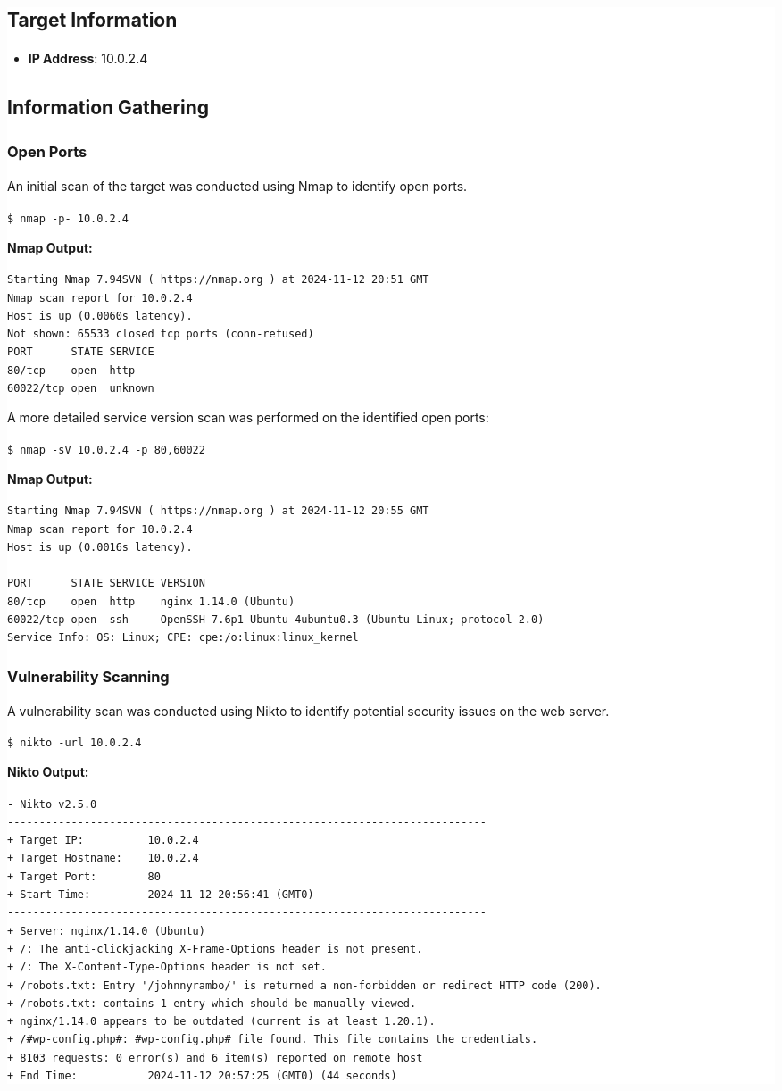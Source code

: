 ## Target Information
- **IP Address**: 10.0.2.4

## Information Gathering

### Open Ports
An initial scan of the target was conducted using Nmap to identify open ports.

```
$ nmap -p- 10.0.2.4
```

**Nmap Output:**
```
Starting Nmap 7.94SVN ( https://nmap.org ) at 2024-11-12 20:51 GMT
Nmap scan report for 10.0.2.4
Host is up (0.0060s latency).
Not shown: 65533 closed tcp ports (conn-refused)
PORT      STATE SERVICE
80/tcp    open  http
60022/tcp open  unknown 
```

A more detailed service version scan was performed on the identified open ports:

```
$ nmap -sV 10.0.2.4 -p 80,60022
```

**Nmap Output:**
```
Starting Nmap 7.94SVN ( https://nmap.org ) at 2024-11-12 20:55 GMT
Nmap scan report for 10.0.2.4
Host is up (0.0016s latency).

PORT      STATE SERVICE VERSION
80/tcp    open  http    nginx 1.14.0 (Ubuntu)
60022/tcp open  ssh     OpenSSH 7.6p1 Ubuntu 4ubuntu0.3 (Ubuntu Linux; protocol 2.0)
Service Info: OS: Linux; CPE: cpe:/o:linux:linux_kernel
```

### Vulnerability Scanning
A vulnerability scan was conducted using Nikto to identify potential security issues on the web server.

```
$ nikto -url 10.0.2.4
```

**Nikto Output:**
```
- Nikto v2.5.0
---------------------------------------------------------------------------
+ Target IP:          10.0.2.4
+ Target Hostname:    10.0.2.4
+ Target Port:        80
+ Start Time:         2024-11-12 20:56:41 (GMT0)
---------------------------------------------------------------------------
+ Server: nginx/1.14.0 (Ubuntu)
+ /: The anti-clickjacking X-Frame-Options header is not present.
+ /: The X-Content-Type-Options header is not set.
+ /robots.txt: Entry '/johnnyrambo/' is returned a non-forbidden or redirect HTTP code (200).
+ /robots.txt: contains 1 entry which should be manually viewed.
+ nginx/1.14.0 appears to be outdated (current is at least 1.20.1).
+ /#wp-config.php#: #wp-config.php# file found. This file contains the credentials.
+ 8103 requests: 0 error(s) and 6 item(s) reported on remote host
+ End Time:           2024-11-12 20:57:25 (GMT0) (44 seconds)
```